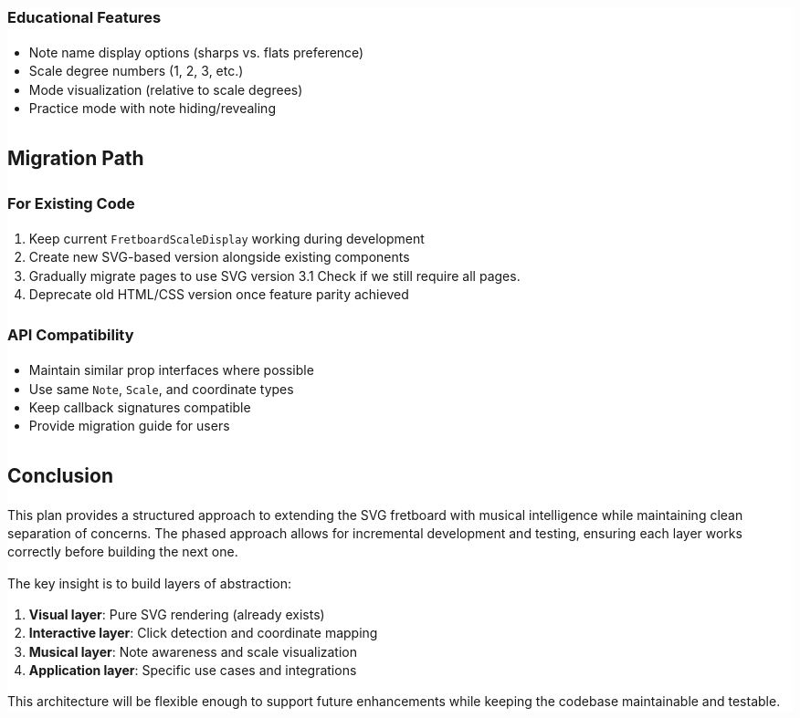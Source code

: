 ### Educational Features
- Note name display options (sharps vs. flats preference)
- Scale degree numbers (1, 2, 3, etc.)
- Mode visualization (relative to scale degrees)
- Practice mode with note hiding/revealing

## Migration Path

### For Existing Code
1. Keep current `FretboardScaleDisplay` working during development
2. Create new SVG-based version alongside existing components
3. Gradually migrate pages to use SVG version
  3.1 Check if we still require all pages. 
4. Deprecate old HTML/CSS version once feature parity achieved

### API Compatibility
- Maintain similar prop interfaces where possible
- Use same `Note`, `Scale`, and coordinate types
- Keep callback signatures compatible
- Provide migration guide for users

## Conclusion

This plan provides a structured approach to extending the SVG fretboard with musical intelligence while maintaining clean separation of concerns. The phased approach allows for incremental development and testing, ensuring each layer works correctly before building the next one.

The key insight is to build layers of abstraction:
1. **Visual layer**: Pure SVG rendering (already exists)
2. **Interactive layer**: Click detection and coordinate mapping
3. **Musical layer**: Note awareness and scale visualization
4. **Application layer**: Specific use cases and integrations

This architecture will be flexible enough to support future enhancements while keeping the codebase maintainable and testable.
